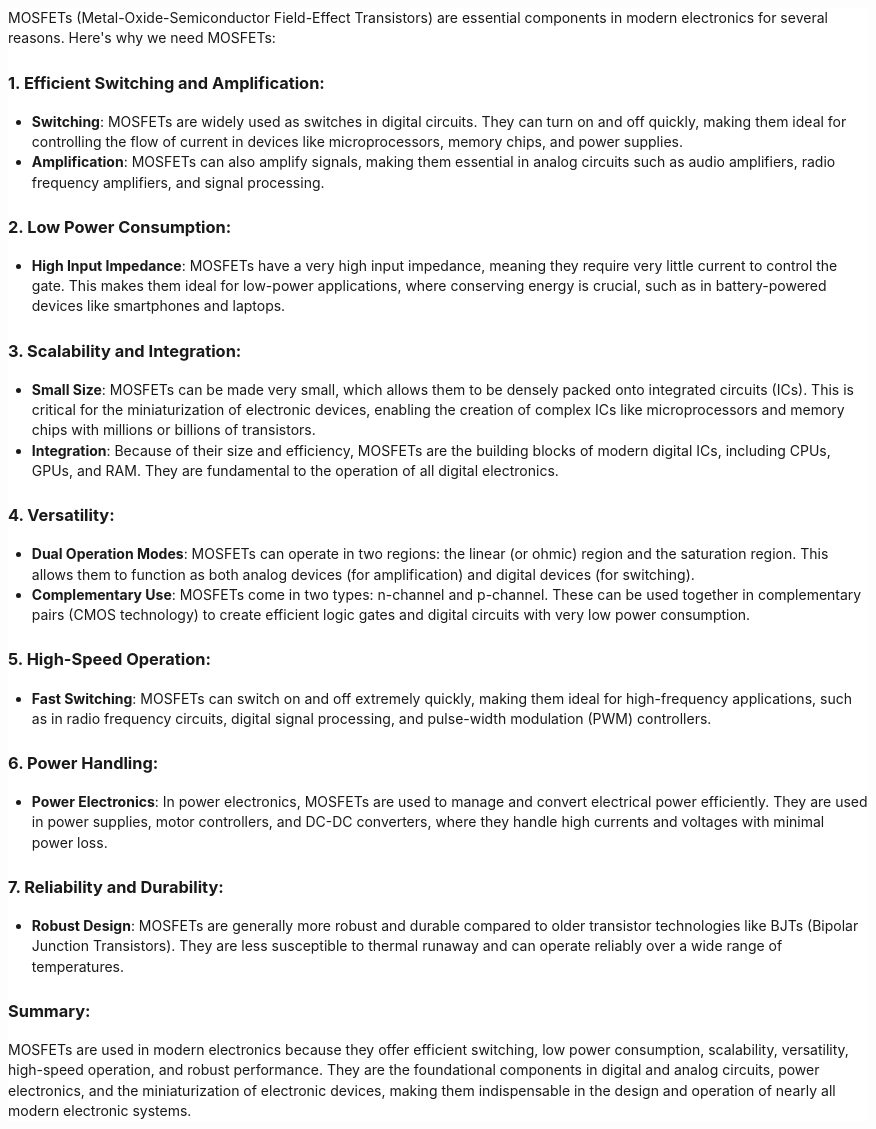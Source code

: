 MOSFETs (Metal-Oxide-Semiconductor Field-Effect Transistors) are essential components in modern electronics for several reasons. Here's why we need MOSFETs:

### 1. **Efficient Switching and Amplification**:
   - **Switching**: MOSFETs are widely used as switches in digital circuits. They can turn on and off quickly, making them ideal for controlling the flow of current in devices like microprocessors, memory chips, and power supplies.
   - **Amplification**: MOSFETs can also amplify signals, making them essential in analog circuits such as audio amplifiers, radio frequency amplifiers, and signal processing.

### 2. **Low Power Consumption**:
   - **High Input Impedance**: MOSFETs have a very high input impedance, meaning they require very little current to control the gate. This makes them ideal for low-power applications, where conserving energy is crucial, such as in battery-powered devices like smartphones and laptops.

### 3. **Scalability and Integration**:
   - **Small Size**: MOSFETs can be made very small, which allows them to be densely packed onto integrated circuits (ICs). This is critical for the miniaturization of electronic devices, enabling the creation of complex ICs like microprocessors and memory chips with millions or billions of transistors.
   - **Integration**: Because of their size and efficiency, MOSFETs are the building blocks of modern digital ICs, including CPUs, GPUs, and RAM. They are fundamental to the operation of all digital electronics.

### 4. **Versatility**:
   - **Dual Operation Modes**: MOSFETs can operate in two regions: the linear (or ohmic) region and the saturation region. This allows them to function as both analog devices (for amplification) and digital devices (for switching).
   - **Complementary Use**: MOSFETs come in two types: n-channel and p-channel. These can be used together in complementary pairs (CMOS technology) to create efficient logic gates and digital circuits with very low power consumption.

### 5. **High-Speed Operation**:
   - **Fast Switching**: MOSFETs can switch on and off extremely quickly, making them ideal for high-frequency applications, such as in radio frequency circuits, digital signal processing, and pulse-width modulation (PWM) controllers.

### 6. **Power Handling**:
   - **Power Electronics**: In power electronics, MOSFETs are used to manage and convert electrical power efficiently. They are used in power supplies, motor controllers, and DC-DC converters, where they handle high currents and voltages with minimal power loss.

### 7. **Reliability and Durability**:
   - **Robust Design**: MOSFETs are generally more robust and durable compared to older transistor technologies like BJTs (Bipolar Junction Transistors). They are less susceptible to thermal runaway and can operate reliably over a wide range of temperatures.

### Summary:
MOSFETs are used in modern electronics because they offer efficient switching, low power consumption, scalability, versatility, high-speed operation, and robust performance. They are the foundational components in digital and analog circuits, power electronics, and the miniaturization of electronic devices, making them indispensable in the design and operation of nearly all modern electronic systems.
